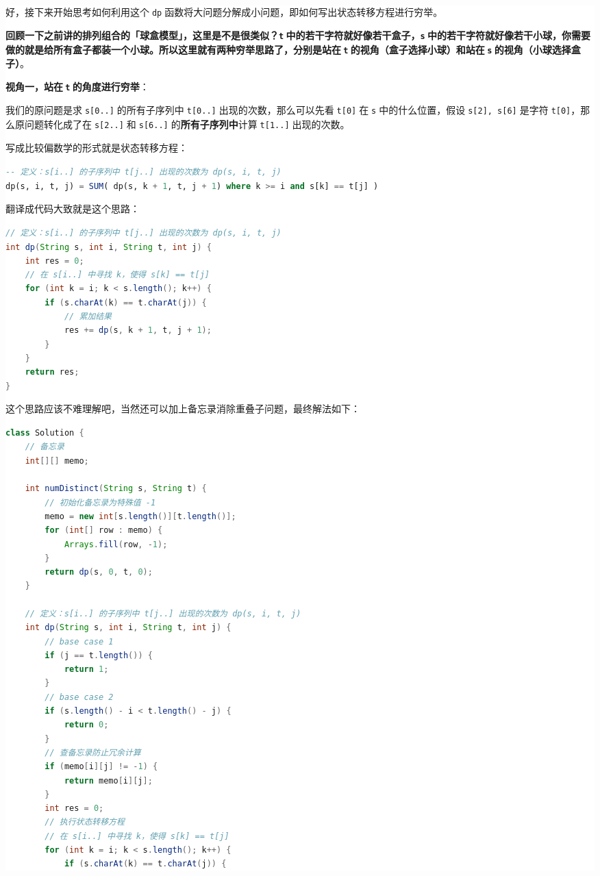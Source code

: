 好，接下来开始思考如何利用这个 `dp` 函数将大问题分解成小问题，即如何写出状态转移方程进行穷举。

**回顾一下之前讲的排列组合的「球盒模型」，这里是不是很类似？`t` 中的若干字符就好像若干盒子，`s` 中的若干字符就好像若干小球，你需要做的就是给所有盒子都装一个小球。所以这里就有两种穷举思路了，分别是站在 `t` 的视角（盒子选择小球）和站在 `s` 的视角（小球选择盒子）**。

**视角一，站在 `t` 的角度进行穷举**：

我们的原问题是求 `s[0..]` 的所有子序列中 `t[0..]` 出现的次数，那么可以先看 `t[0]` 在 `s` 中的什么位置，假设 `s[2], s[6]` 是字符 `t[0]`，那么原问题转化成了在 `s[2..]` 和 `s[6..]` 的**所有子序列中**计算 `t[1..]` 出现的次数。

写成比较偏数学的形式就是状态转移方程：

```sql
-- 定义：s[i..] 的子序列中 t[j..] 出现的次数为 dp(s, i, t, j)
dp(s, i, t, j) = SUM( dp(s, k + 1, t, j + 1) where k >= i and s[k] == t[j] )
```

翻译成代码大致就是这个思路：

```java
// 定义：s[i..] 的子序列中 t[j..] 出现的次数为 dp(s, i, t, j)
int dp(String s, int i, String t, int j) {
    int res = 0;
    // 在 s[i..] 中寻找 k，使得 s[k] == t[j]
    for (int k = i; k < s.length(); k++) {
        if (s.charAt(k) == t.charAt(j)) {
            // 累加结果
            res += dp(s, k + 1, t, j + 1);
        }
    }
    return res;
}
```

这个思路应该不难理解吧，当然还可以加上备忘录消除重叠子问题，最终解法如下：

```java
class Solution {
    // 备忘录
    int[][] memo;

    int numDistinct(String s, String t) {
        // 初始化备忘录为特殊值 -1
        memo = new int[s.length()][t.length()];
        for (int[] row : memo) {
            Arrays.fill(row, -1);
        }
        return dp(s, 0, t, 0);
    }

    // 定义：s[i..] 的子序列中 t[j..] 出现的次数为 dp(s, i, t, j)
    int dp(String s, int i, String t, int j) {
        // base case 1
        if (j == t.length()) {
            return 1;
        }
        // base case 2
        if (s.length() - i < t.length() - j) {
            return 0;
        }
        // 查备忘录防止冗余计算
        if (memo[i][j] != -1) {
            return memo[i][j];
        }
        int res = 0;
        // 执行状态转移方程
        // 在 s[i..] 中寻找 k，使得 s[k] == t[j]
        for (int k = i; k < s.length(); k++) {
            if (s.charAt(k) == t.charAt(j)) {
```